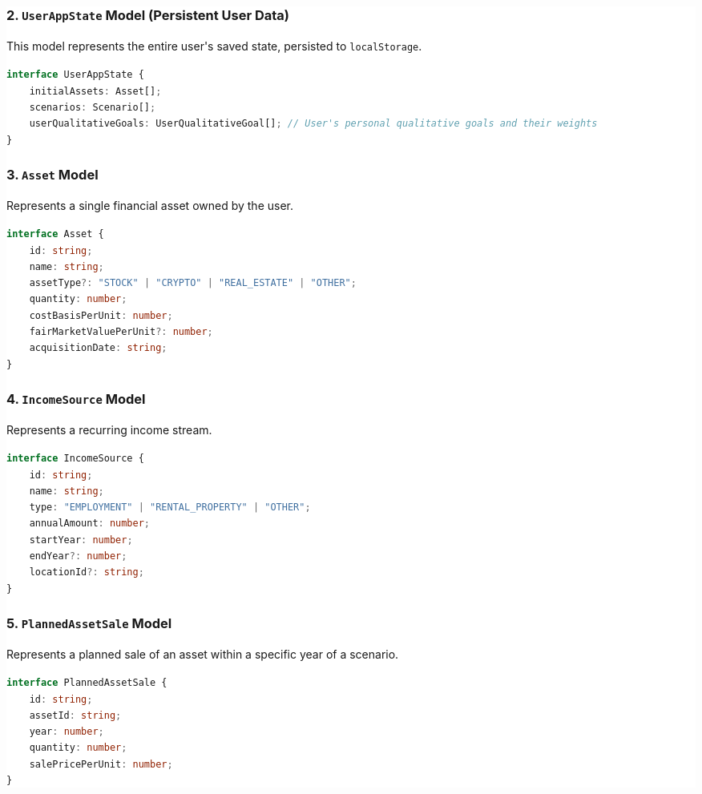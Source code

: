 ### 2. `UserAppState` Model (Persistent User Data)

This model represents the entire user's saved state, persisted to `localStorage`.

```typescript
interface UserAppState {
    initialAssets: Asset[]; 
    scenarios: Scenario[]; 
    userQualitativeGoals: UserQualitativeGoal[]; // User's personal qualitative goals and their weights
}
```

### 3. `Asset` Model

Represents a single financial asset owned by the user.

```typescript
interface Asset {
    id: string; 
    name: string;
    assetType?: "STOCK" | "CRYPTO" | "REAL_ESTATE" | "OTHER"; 
    quantity: number;
    costBasisPerUnit: number; 
    fairMarketValuePerUnit?: number; 
    acquisitionDate: string; 
}
```

### 4. `IncomeSource` Model

Represents a recurring income stream.

```typescript
interface IncomeSource {
    id: string; 
    name: string;
    type: "EMPLOYMENT" | "RENTAL_PROPERTY" | "OTHER";
    annualAmount: number;
    startYear: number;
    endYear?: number; 
    locationId?: string; 
}
```

### 5. `PlannedAssetSale` Model

Represents a planned sale of an asset within a specific year of a scenario.

```typescript
interface PlannedAssetSale {
    id: string; 
    assetId: string; 
    year: number; 
    quantity: number; 
    salePricePerUnit: number; 
}
```
